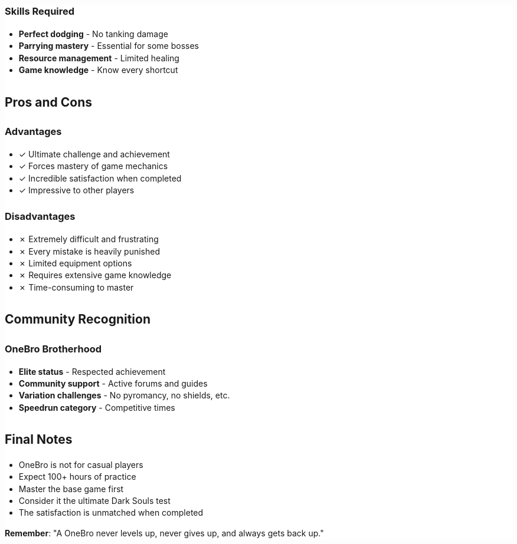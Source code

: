 ### Skills Required
- **Perfect dodging** - No tanking damage
- **Parrying mastery** - Essential for some bosses
- **Resource management** - Limited healing
- **Game knowledge** - Know every shortcut

## Pros and Cons

### Advantages
- ✓ Ultimate challenge and achievement
- ✓ Forces mastery of game mechanics
- ✓ Incredible satisfaction when completed
- ✓ Impressive to other players

### Disadvantages
- ✗ Extremely difficult and frustrating
- ✗ Every mistake is heavily punished
- ✗ Limited equipment options
- ✗ Requires extensive game knowledge
- ✗ Time-consuming to master

## Community Recognition

### OneBro Brotherhood
- **Elite status** - Respected achievement
- **Community support** - Active forums and guides
- **Variation challenges** - No pyromancy, no shields, etc.
- **Speedrun category** - Competitive times

## Final Notes

- OneBro is not for casual players
- Expect 100+ hours of practice
- Master the base game first
- Consider it the ultimate Dark Souls test
- The satisfaction is unmatched when completed

**Remember**: "A OneBro never levels up, never gives up, and always gets back up."